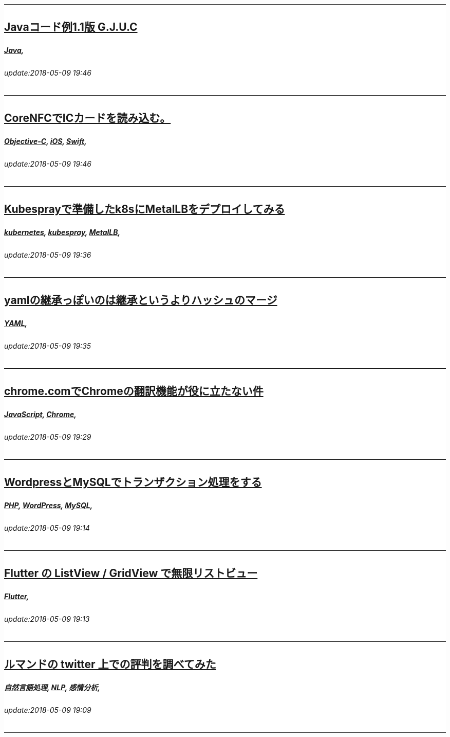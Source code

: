 
---
## [Javaコード例1.1版 G.J.U.C](https://qiita.com/Gina/items/2aa01784d3c49d4b8daa)
##### [Java](https://qiita.com/tags/Java), 
###### update:2018-05-09 19:46
---
## [CoreNFCでICカードを読み込む。](https://qiita.com/thanhbang/items/f7b5e00d4b76e2ea58ee)
##### [Objective-C](https://qiita.com/tags/Objective-C), [iOS](https://qiita.com/tags/iOS), [Swift](https://qiita.com/tags/Swift), 
###### update:2018-05-09 19:46
---
## [Kubesprayで準備したk8sにMetalLBをデプロイしてみる](https://qiita.com/YasuhiroABE/items/aa15567ac61b063cfcd4)
##### [kubernetes](https://qiita.com/tags/kubernetes), [kubespray](https://qiita.com/tags/kubespray), [MetalLB](https://qiita.com/tags/MetalLB), 
###### update:2018-05-09 19:36
---
## [yamlの継承っぽいのは継承というよりハッシュのマージ](https://qiita.com/yukihane/items/fcdf2ce7370c96868af1)
##### [YAML](https://qiita.com/tags/YAML), 
###### update:2018-05-09 19:35
---
## [chrome.comでChromeの翻訳機能が役に立たない件](https://qiita.com/hidetoya/items/85f0f7cae6f24a2bd449)
##### [JavaScript](https://qiita.com/tags/JavaScript), [Chrome](https://qiita.com/tags/Chrome), 
###### update:2018-05-09 19:29
---
## [WordpressとMySQLでトランザクション処理をする](https://qiita.com/atomo/items/b96ad8808af7e5c8760b)
##### [PHP](https://qiita.com/tags/PHP), [WordPress](https://qiita.com/tags/WordPress), [MySQL](https://qiita.com/tags/MySQL), 
###### update:2018-05-09 19:14
---
## [Flutter の ListView / GridView で無限リストビュー](https://qiita.com/najeira/items/454462c794c35b3b600a)
##### [Flutter](https://qiita.com/tags/Flutter), 
###### update:2018-05-09 19:13
---
## [ルマンドの twitter 上での評判を調べてみた](https://qiita.com/zuppe/items/a8765d0bb31665f56787)
##### [自然言語処理](https://qiita.com/tags/自然言語処理), [NLP](https://qiita.com/tags/NLP), [感情分析](https://qiita.com/tags/感情分析), 
###### update:2018-05-09 19:09
---
